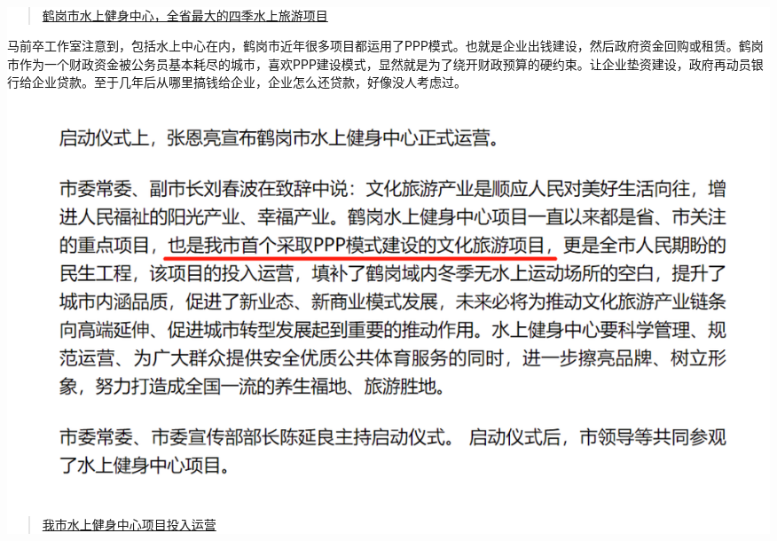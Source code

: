 


> [鹤岗市水上健身中心，全省最大的四季水上旅游项目](https://www.sohu.com/a/317590391_120058109)






马前卒工作室注意到，包括水上中心在内，鹤岗市近年很多项目都运用了PPP模式。也就是企业出钱建设，然后政府资金回购或租赁。鹤岗市作为一个财政资金被公务员基本耗尽的城市，喜欢PPP建设模式，显然就是为了绕开财政预算的硬约束。让企业垫资建设，政府再动员银行给企业贷款。至于几年后从哪里搞钱给企业，企业怎么还贷款，好像没人考虑过。







![](/images/btnews/0301_0400/0385/3eab6cd5-0733-46ae-944f-82e99e6c416b.png)


> [我市水上健身中心项目投入运营](https://m.thepaper.cn/baijiahao_5395965)



